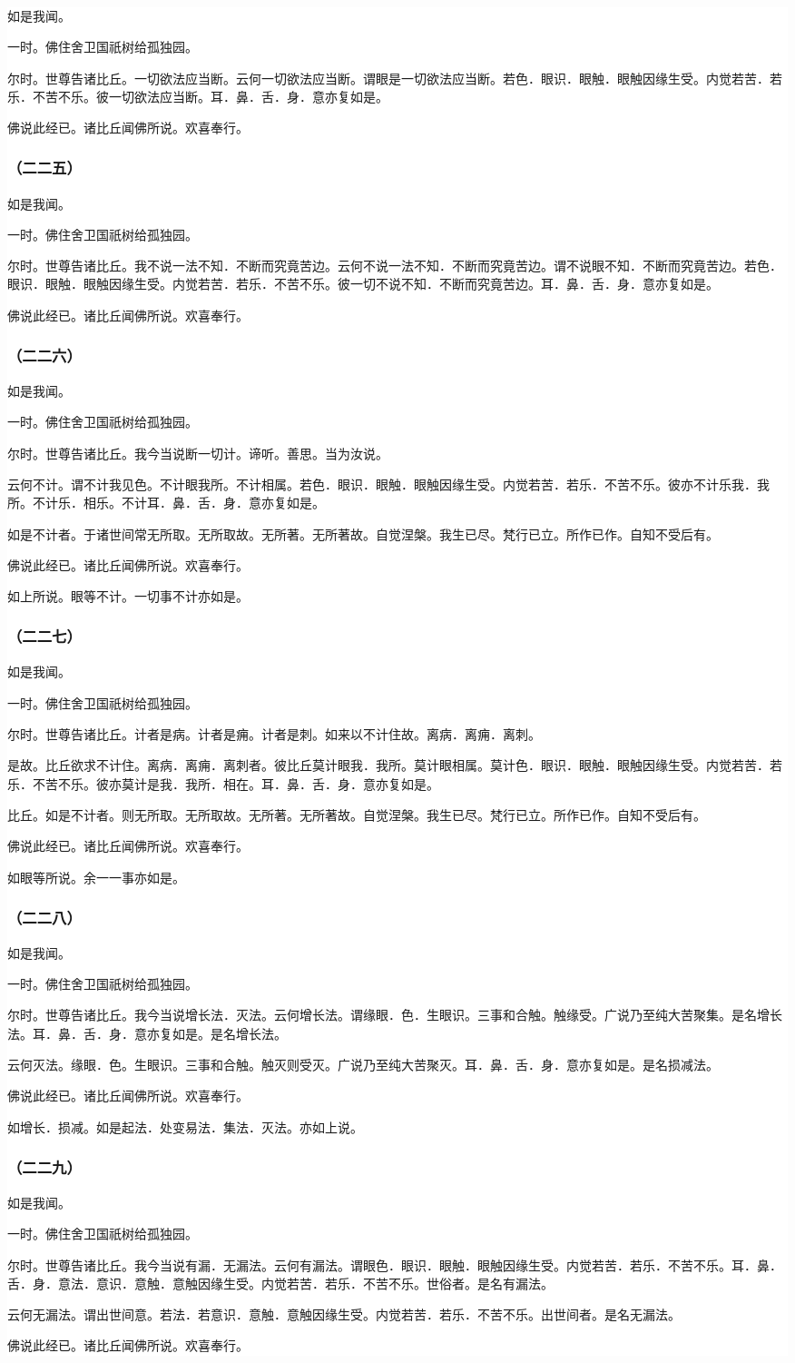 如是我闻。

一时。佛住舍卫国祇树给孤独园。

尔时。世尊告诸比丘。一切欲法应当断。云何一切欲法应当断。谓眼是一切欲法应当断。若色．眼识．眼触．眼触因缘生受。内觉若苦．若乐．不苦不乐。彼一切欲法应当断。耳．鼻．舌．身．意亦复如是。

佛说此经已。诸比丘闻佛所说。欢喜奉行。

### （二二五）

如是我闻。

一时。佛住舍卫国祇树给孤独园。

尔时。世尊告诸比丘。我不说一法不知．不断而究竟苦边。云何不说一法不知．不断而究竟苦边。谓不说眼不知．不断而究竟苦边。若色．眼识．眼触．眼触因缘生受。内觉若苦．若乐．不苦不乐。彼一切不说不知．不断而究竟苦边。耳．鼻．舌．身．意亦复如是。

佛说此经已。诸比丘闻佛所说。欢喜奉行。

### （二二六）

如是我闻。

一时。佛住舍卫国祇树给孤独园。

尔时。世尊告诸比丘。我今当说断一切计。谛听。善思。当为汝说。

云何不计。谓不计我见色。不计眼我所。不计相属。若色．眼识．眼触．眼触因缘生受。内觉若苦．若乐．不苦不乐。彼亦不计乐我．我所。不计乐．相乐。不计耳．鼻．舌．身．意亦复如是。

如是不计者。于诸世间常无所取。无所取故。无所著。无所著故。自觉涅槃。我生已尽。梵行已立。所作已作。自知不受后有。

佛说此经已。诸比丘闻佛所说。欢喜奉行。

如上所说。眼等不计。一切事不计亦如是。

### （二二七）

如是我闻。

一时。佛住舍卫国祇树给孤独园。

尔时。世尊告诸比丘。计者是病。计者是痈。计者是刺。如来以不计住故。离病．离痈．离刺。

是故。比丘欲求不计住。离病．离痈．离刺者。彼比丘莫计眼我．我所。莫计眼相属。莫计色．眼识．眼触．眼触因缘生受。内觉若苦．若乐．不苦不乐。彼亦莫计是我．我所．相在。耳．鼻．舌．身．意亦复如是。

比丘。如是不计者。则无所取。无所取故。无所著。无所著故。自觉涅槃。我生已尽。梵行已立。所作已作。自知不受后有。

佛说此经已。诸比丘闻佛所说。欢喜奉行。

如眼等所说。余一一事亦如是。

### （二二八）

如是我闻。

一时。佛住舍卫国祇树给孤独园。

尔时。世尊告诸比丘。我今当说增长法．灭法。云何增长法。谓缘眼．色．生眼识。三事和合触。触缘受。广说乃至纯大苦聚集。是名增长法。耳．鼻．舌．身．意亦复如是。是名增长法。

云何灭法。缘眼．色。生眼识。三事和合触。触灭则受灭。广说乃至纯大苦聚灭。耳．鼻．舌．身．意亦复如是。是名损减法。

佛说此经已。诸比丘闻佛所说。欢喜奉行。

如增长．损减。如是起法．处变易法．集法．灭法。亦如上说。

### （二二九）

如是我闻。

一时。佛住舍卫国祇树给孤独园。

尔时。世尊告诸比丘。我今当说有漏．无漏法。云何有漏法。谓眼色．眼识．眼触．眼触因缘生受。内觉若苦．若乐．不苦不乐。耳．鼻．舌．身．意法．意识．意触．意触因缘生受。内觉若苦．若乐．不苦不乐。世俗者。是名有漏法。

云何无漏法。谓出世间意。若法．若意识．意触．意触因缘生受。内觉若苦．若乐．不苦不乐。出世间者。是名无漏法。

佛说此经已。诸比丘闻佛所说。欢喜奉行。
